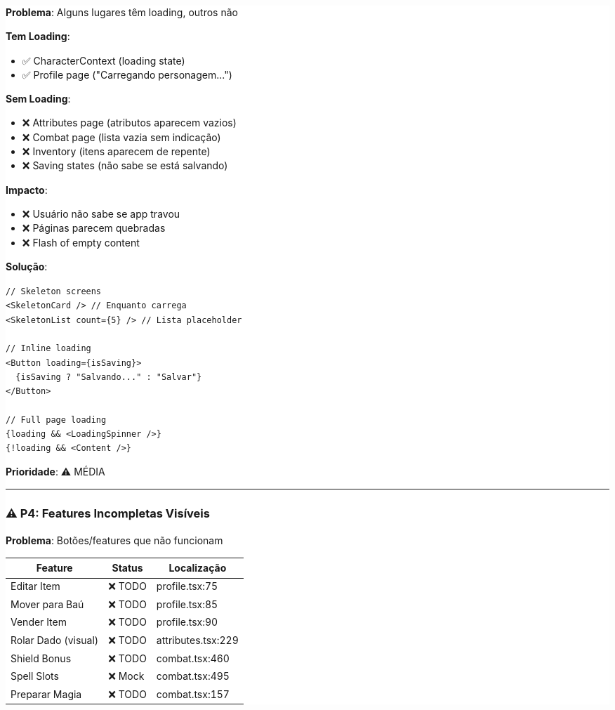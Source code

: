 **Problema**: Alguns lugares têm loading, outros não

**Tem Loading**:
- ✅ CharacterContext (loading state)
- ✅ Profile page ("Carregando personagem...")

**Sem Loading**:
- ❌ Attributes page (atributos aparecem vazios)
- ❌ Combat page (lista vazia sem indicação)
- ❌ Inventory (itens aparecem de repente)
- ❌ Saving states (não sabe se está salvando)

**Impacto**:
- ❌ Usuário não sabe se app travou
- ❌ Páginas parecem quebradas
- ❌ Flash of empty content

**Solução**:
```tsx
// Skeleton screens
<SkeletonCard /> // Enquanto carrega
<SkeletonList count={5} /> // Lista placeholder

// Inline loading
<Button loading={isSaving}>
  {isSaving ? "Salvando..." : "Salvar"}
</Button>

// Full page loading
{loading && <LoadingSpinner />}
{!loading && <Content />}
```

**Prioridade**: ⚠️ MÉDIA

---

### ⚠️ P4: Features Incompletas Visíveis

**Problema**: Botões/features que não funcionam

| Feature | Status | Localização |
|---------|--------|-------------|
| Editar Item | ❌ TODO | profile.tsx:75 |
| Mover para Baú | ❌ TODO | profile.tsx:85 |
| Vender Item | ❌ TODO | profile.tsx:90 |
| Rolar Dado (visual) | ❌ TODO | attributes.tsx:229 |
| Shield Bonus | ❌ TODO | combat.tsx:460 |
| Spell Slots | ❌ Mock | combat.tsx:495 |
| Preparar Magia | ❌ TODO | combat.tsx:157 |
